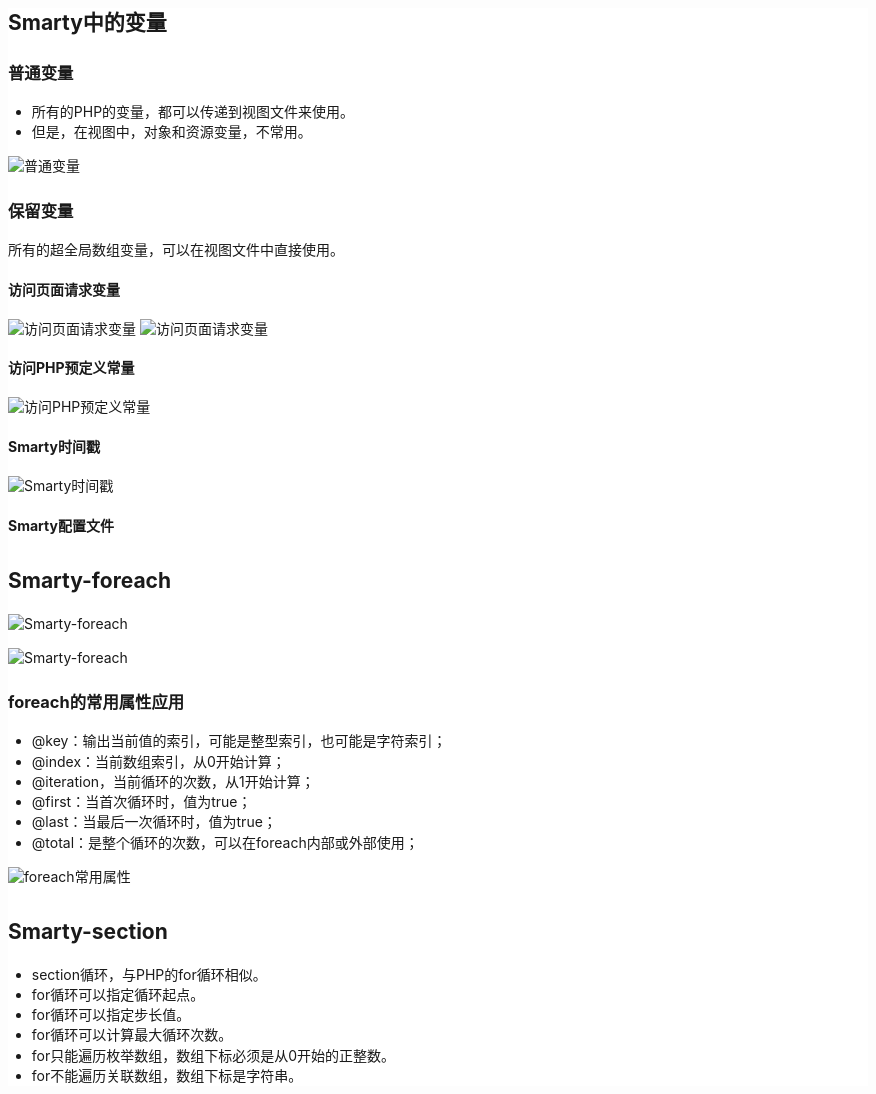 
## Smarty中的变量
### 普通变量
 - 所有的PHP的变量，都可以传递到视图文件来使用。
 - 但是，在视图中，对象和资源变量，不常用。

![普通变量](2018-08-17-10-00-14.png)


### 保留变量
所有的超全局数组变量，可以在视图文件中直接使用。

#### 访问页面请求变量
![访问页面请求变量](2018-08-17-10-04-28.png)
![访问页面请求变量](2018-08-17-10-04-37.png)


#### 访问PHP预定义常量

![访问PHP预定义常量](2018-08-17-10-05-08.png)

#### Smarty时间戳
![Smarty时间戳](2018-08-17-10-05-57.png)


#### Smarty配置文件

## Smarty-foreach
![Smarty-foreach](2018-08-17-10-10-51.png)

![Smarty-foreach](2018-08-17-10-11-23.png)

### foreach的常用属性应用
 - @key：输出当前值的索引，可能是整型索引，也可能是字符索引；
 - @index：当前数组索引，从0开始计算；
 - @iteration，当前循环的次数，从1开始计算；
 - @first：当首次循环时，值为true；
 - @last：当最后一次循环时，值为true；
 - @total：是整个循环的次数，可以在foreach内部或外部使用；


![foreach常用属性](2018-08-17-10-12-22.png)

## Smarty-section
 - section循环，与PHP的for循环相似。
 - for循环可以指定循环起点。
 - for循环可以指定步长值。
 - for循环可以计算最大循环次数。
 - for只能遍历枚举数组，数组下标必须是从0开始的正整数。
 - for不能遍历关联数组，数组下标是字符串。
